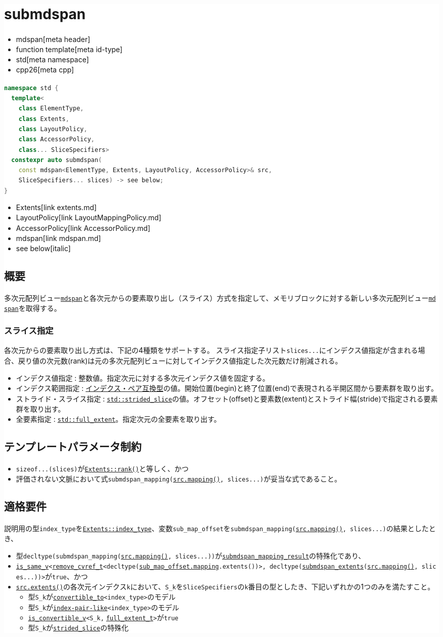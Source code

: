 # submdspan
* mdspan[meta header]
* function template[meta id-type]
* std[meta namespace]
* cpp26[meta cpp]

```cpp
namespace std {
  template<
    class ElementType,
    class Extents,
    class LayoutPolicy,
    class AccessorPolicy,
    class... SliceSpecifiers>
  constexpr auto submdspan(
    const mdspan<ElementType, Extents, LayoutPolicy, AccessorPolicy>& src,
    SliceSpecifiers... slices) -> see below;
}
```
* Extents[link extents.md]
* LayoutPolicy[link LayoutMappingPolicy.md]
* AccessorPolicy[link AccessorPolicy.md]
* mdspan[link mdspan.md]
* see below[italic]

## 概要
多次元配列ビュー[`mdspan`](mdspan.md)と各次元からの要素取り出し（スライス）方式を指定して、メモリブロックに対する新しい多次元配列ビュー[`mdspan`](mdspan.md)を取得する。

### スライス指定
各次元からの要素取り出し方式は、下記の4種類をサポートする。
スライス指定子リスト`slices...`にインデクス値指定が含まれる場合、戻り値の次元数(rank)は元の多次元配列ビューに対してインデクス値指定した次元数だけ削減される。

- インデクス値指定 : 整数値。指定次元に対する多次元インデクス値を固定する。
- インデクス範囲指定 : [インデクス・ペア互換型](index-pair-like.md.nolink)の値。開始位置(begin)と終了位置(end)で表現される半開区間から要素群を取り出す。
- ストライド・スライス指定 : [`std::strided_slice`](strided_slice.md)の値。オフセット(offset)と要素数(extent)とストライド幅(stride)で指定される要素群を取り出す。
- 全要素指定 : [`std::full_extent`](full_extent_t.md)。指定次元の全要素を取り出す。


## テンプレートパラメータ制約
- `sizeof...(slices)`が[`Extents::rank()`](extents/rank.md)と等しく、かつ
- 評価されない文脈において式`submdspan_mapping(`[`src.mapping()`](mdspan/mapping.md)`, slices...)`が妥当な式であること。


## 適格要件
説明用の型`index_type`を[`Extents::index_type`](extents.md)、変数`sub_map_offset`を`submdspan_mapping(`[`src.mapping()`](mdspan/mapping.md)`, slices...)`の結果としたとき、

- 型`decltype(submdspan_mapping(`[`src.mapping()`](mdspan/mapping.md)`, slices...))`が[`submdspan_mapping_result`](submdspan_mapping_result.md)の特殊化であり、
- [`is_same_v`](/reference/type_traits/is_same.md)`<`[`remove_cvref_t`](/reference/type_traits/remove_cvref.md)`<decltype(`[`sub_map_offset.mapping`](submdspan_mapping_result.md)`.extents())>, decltype(`[`submdspan_extents`](submdspan_extents.md.nolink)`(`[`src.mapping()`](mdspan/mapping.md)`, slices...))>`が`true`、かつ
- [`src.extents()`](mdspan/extents.md)の各次元インデクス`k`において、`S_k`を`SliceSpecifiers`の`k`番目の型としたき、下記いずれかの1つのみを満たすこと。
    - 型`S_k`が[`convertible_to`](/reference/concepts/convertible_to.md)`<index_type>`のモデル
    - 型`S_k`が[`index-pair-like`](index-pair-like.md.nolink)`<index_type>`のモデル
    - [`is_convertible_v`](/reference/type_traits/is_convertible.md)`<S_k,` [`full_extent_t`](full_extent_t.md)`>`が`true`
    - 型`S_k`が[`strided_slice`](strided_slice.md)の特殊化
